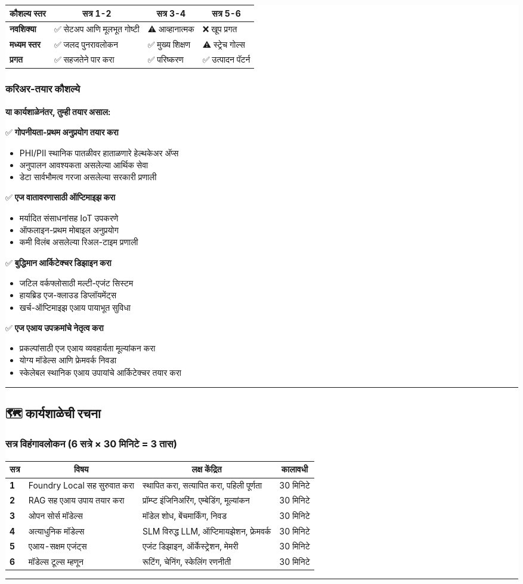 | कौशल्य स्तर | सत्र 1-2 | सत्र 3-4 | सत्र 5-6 |
|--------------|----------|----------|----------|
| **नवशिक्या** | ✅ सेटअप आणि मूलभूत गोष्टी | ⚠️ आव्हानात्मक | ❌ खूप प्रगत |
| **मध्यम स्तर** | ✅ जलद पुनरावलोकन | ✅ मुख्य शिक्षण | ⚠️ स्ट्रेच गोल्स |
| **प्रगत** | ✅ सहजतेने पार करा | ✅ परिष्करण | ✅ उत्पादन पॅटर्न |

### करिअर-तयार कौशल्ये

**या कार्यशाळेनंतर, तुम्ही तयार असाल:**

✅ **गोपनीयता-प्रथम अनुप्रयोग तयार करा**
- PHI/PII स्थानिक पातळीवर हाताळणारे हेल्थकेअर अ‍ॅप्स
- अनुपालन आवश्यकता असलेल्या आर्थिक सेवा
- डेटा सार्वभौमत्व गरजा असलेल्या सरकारी प्रणाली

✅ **एज वातावरणासाठी ऑप्टिमाइझ करा**
- मर्यादित संसाधनांसह IoT उपकरणे
- ऑफलाइन-प्रथम मोबाइल अनुप्रयोग
- कमी विलंब असलेल्या रिअल-टाइम प्रणाली

✅ **बुद्धिमान आर्किटेक्चर डिझाइन करा**
- जटिल वर्कफ्लोसाठी मल्टी-एजंट सिस्टम
- हायब्रिड एज-क्लाउड डिप्लॉयमेंट्स
- खर्च-ऑप्टिमाइझ एआय पायाभूत सुविधा

✅ **एज एआय उपक्रमांचे नेतृत्व करा**
- प्रकल्पांसाठी एज एआय व्यवहार्यता मूल्यांकन करा
- योग्य मॉडेल्स आणि फ्रेमवर्क निवडा
- स्केलेबल स्थानिक एआय उपायांचे आर्किटेक्चर तयार करा

---

## 🗺️ कार्यशाळेची रचना

### सत्र विहंगावलोकन (6 सत्रे × 30 मिनिटे = 3 तास)

| सत्र | विषय | लक्ष केंद्रित | कालावधी |
|------|------|--------------|----------|
| **1** | Foundry Local सह सुरुवात करा | स्थापित करा, सत्यापित करा, पहिली पूर्णता | 30 मिनिटे |
| **2** | RAG सह एआय उपाय तयार करा | प्रॉम्प्ट इंजिनिअरिंग, एम्बेडिंग, मूल्यांकन | 30 मिनिटे |
| **3** | ओपन सोर्स मॉडेल्स | मॉडेल शोध, बेंचमार्किंग, निवड | 30 मिनिटे |
| **4** | अत्याधुनिक मॉडेल्स | SLM विरुद्ध LLM, ऑप्टिमायझेशन, फ्रेमवर्क | 30 मिनिटे |
| **5** | एआय-सक्षम एजंट्स | एजंट डिझाइन, ऑर्केस्ट्रेशन, मेमरी | 30 मिनिटे |
| **6** | मॉडेल्स टूल्स म्हणून | रूटिंग, चेनिंग, स्केलिंग रणनीती | 30 मिनिटे |

---
